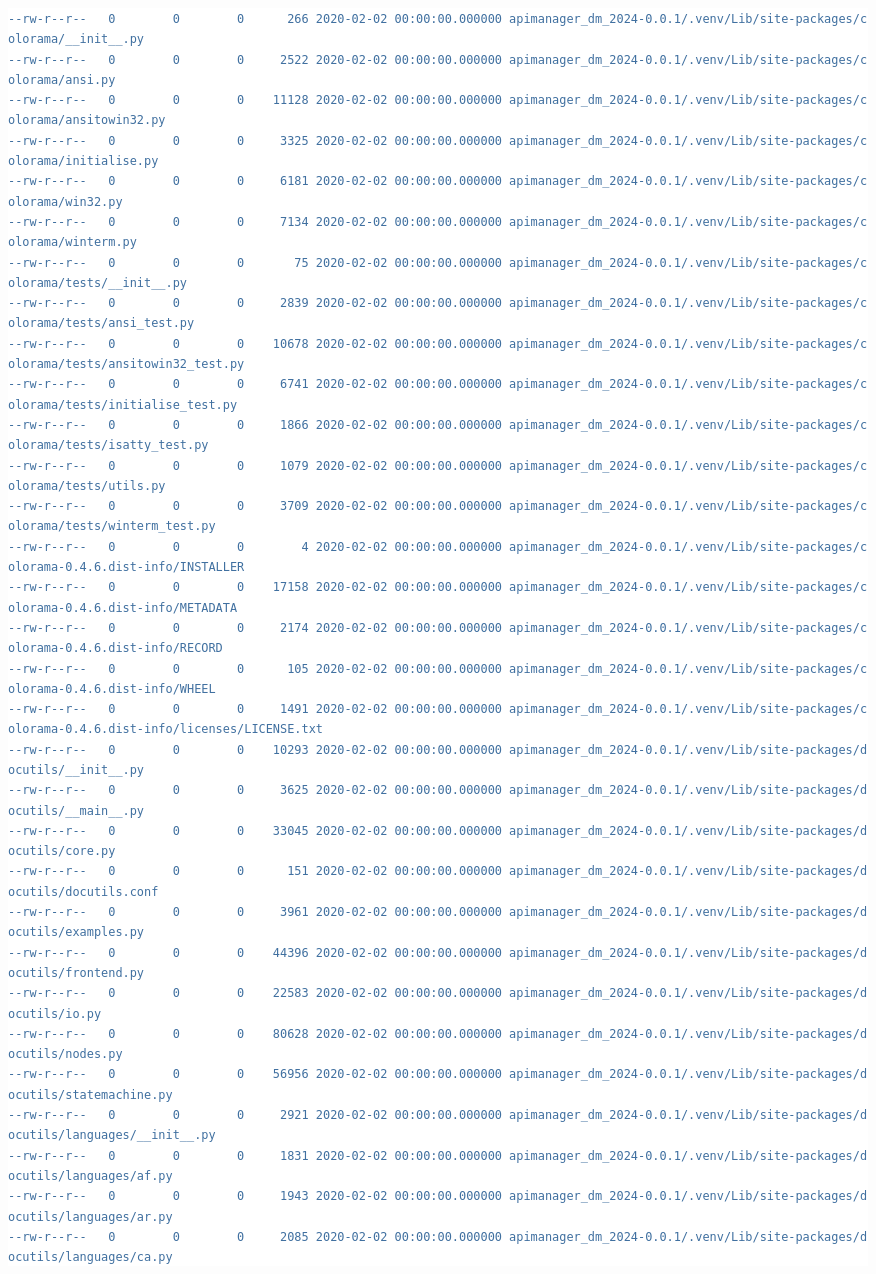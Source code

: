 ```diff
--rw-r--r--   0        0        0      266 2020-02-02 00:00:00.000000 apimanager_dm_2024-0.0.1/.venv/Lib/site-packages/colorama/__init__.py
--rw-r--r--   0        0        0     2522 2020-02-02 00:00:00.000000 apimanager_dm_2024-0.0.1/.venv/Lib/site-packages/colorama/ansi.py
--rw-r--r--   0        0        0    11128 2020-02-02 00:00:00.000000 apimanager_dm_2024-0.0.1/.venv/Lib/site-packages/colorama/ansitowin32.py
--rw-r--r--   0        0        0     3325 2020-02-02 00:00:00.000000 apimanager_dm_2024-0.0.1/.venv/Lib/site-packages/colorama/initialise.py
--rw-r--r--   0        0        0     6181 2020-02-02 00:00:00.000000 apimanager_dm_2024-0.0.1/.venv/Lib/site-packages/colorama/win32.py
--rw-r--r--   0        0        0     7134 2020-02-02 00:00:00.000000 apimanager_dm_2024-0.0.1/.venv/Lib/site-packages/colorama/winterm.py
--rw-r--r--   0        0        0       75 2020-02-02 00:00:00.000000 apimanager_dm_2024-0.0.1/.venv/Lib/site-packages/colorama/tests/__init__.py
--rw-r--r--   0        0        0     2839 2020-02-02 00:00:00.000000 apimanager_dm_2024-0.0.1/.venv/Lib/site-packages/colorama/tests/ansi_test.py
--rw-r--r--   0        0        0    10678 2020-02-02 00:00:00.000000 apimanager_dm_2024-0.0.1/.venv/Lib/site-packages/colorama/tests/ansitowin32_test.py
--rw-r--r--   0        0        0     6741 2020-02-02 00:00:00.000000 apimanager_dm_2024-0.0.1/.venv/Lib/site-packages/colorama/tests/initialise_test.py
--rw-r--r--   0        0        0     1866 2020-02-02 00:00:00.000000 apimanager_dm_2024-0.0.1/.venv/Lib/site-packages/colorama/tests/isatty_test.py
--rw-r--r--   0        0        0     1079 2020-02-02 00:00:00.000000 apimanager_dm_2024-0.0.1/.venv/Lib/site-packages/colorama/tests/utils.py
--rw-r--r--   0        0        0     3709 2020-02-02 00:00:00.000000 apimanager_dm_2024-0.0.1/.venv/Lib/site-packages/colorama/tests/winterm_test.py
--rw-r--r--   0        0        0        4 2020-02-02 00:00:00.000000 apimanager_dm_2024-0.0.1/.venv/Lib/site-packages/colorama-0.4.6.dist-info/INSTALLER
--rw-r--r--   0        0        0    17158 2020-02-02 00:00:00.000000 apimanager_dm_2024-0.0.1/.venv/Lib/site-packages/colorama-0.4.6.dist-info/METADATA
--rw-r--r--   0        0        0     2174 2020-02-02 00:00:00.000000 apimanager_dm_2024-0.0.1/.venv/Lib/site-packages/colorama-0.4.6.dist-info/RECORD
--rw-r--r--   0        0        0      105 2020-02-02 00:00:00.000000 apimanager_dm_2024-0.0.1/.venv/Lib/site-packages/colorama-0.4.6.dist-info/WHEEL
--rw-r--r--   0        0        0     1491 2020-02-02 00:00:00.000000 apimanager_dm_2024-0.0.1/.venv/Lib/site-packages/colorama-0.4.6.dist-info/licenses/LICENSE.txt
--rw-r--r--   0        0        0    10293 2020-02-02 00:00:00.000000 apimanager_dm_2024-0.0.1/.venv/Lib/site-packages/docutils/__init__.py
--rw-r--r--   0        0        0     3625 2020-02-02 00:00:00.000000 apimanager_dm_2024-0.0.1/.venv/Lib/site-packages/docutils/__main__.py
--rw-r--r--   0        0        0    33045 2020-02-02 00:00:00.000000 apimanager_dm_2024-0.0.1/.venv/Lib/site-packages/docutils/core.py
--rw-r--r--   0        0        0      151 2020-02-02 00:00:00.000000 apimanager_dm_2024-0.0.1/.venv/Lib/site-packages/docutils/docutils.conf
--rw-r--r--   0        0        0     3961 2020-02-02 00:00:00.000000 apimanager_dm_2024-0.0.1/.venv/Lib/site-packages/docutils/examples.py
--rw-r--r--   0        0        0    44396 2020-02-02 00:00:00.000000 apimanager_dm_2024-0.0.1/.venv/Lib/site-packages/docutils/frontend.py
--rw-r--r--   0        0        0    22583 2020-02-02 00:00:00.000000 apimanager_dm_2024-0.0.1/.venv/Lib/site-packages/docutils/io.py
--rw-r--r--   0        0        0    80628 2020-02-02 00:00:00.000000 apimanager_dm_2024-0.0.1/.venv/Lib/site-packages/docutils/nodes.py
--rw-r--r--   0        0        0    56956 2020-02-02 00:00:00.000000 apimanager_dm_2024-0.0.1/.venv/Lib/site-packages/docutils/statemachine.py
--rw-r--r--   0        0        0     2921 2020-02-02 00:00:00.000000 apimanager_dm_2024-0.0.1/.venv/Lib/site-packages/docutils/languages/__init__.py
--rw-r--r--   0        0        0     1831 2020-02-02 00:00:00.000000 apimanager_dm_2024-0.0.1/.venv/Lib/site-packages/docutils/languages/af.py
--rw-r--r--   0        0        0     1943 2020-02-02 00:00:00.000000 apimanager_dm_2024-0.0.1/.venv/Lib/site-packages/docutils/languages/ar.py
--rw-r--r--   0        0        0     2085 2020-02-02 00:00:00.000000 apimanager_dm_2024-0.0.1/.venv/Lib/site-packages/docutils/languages/ca.py
```